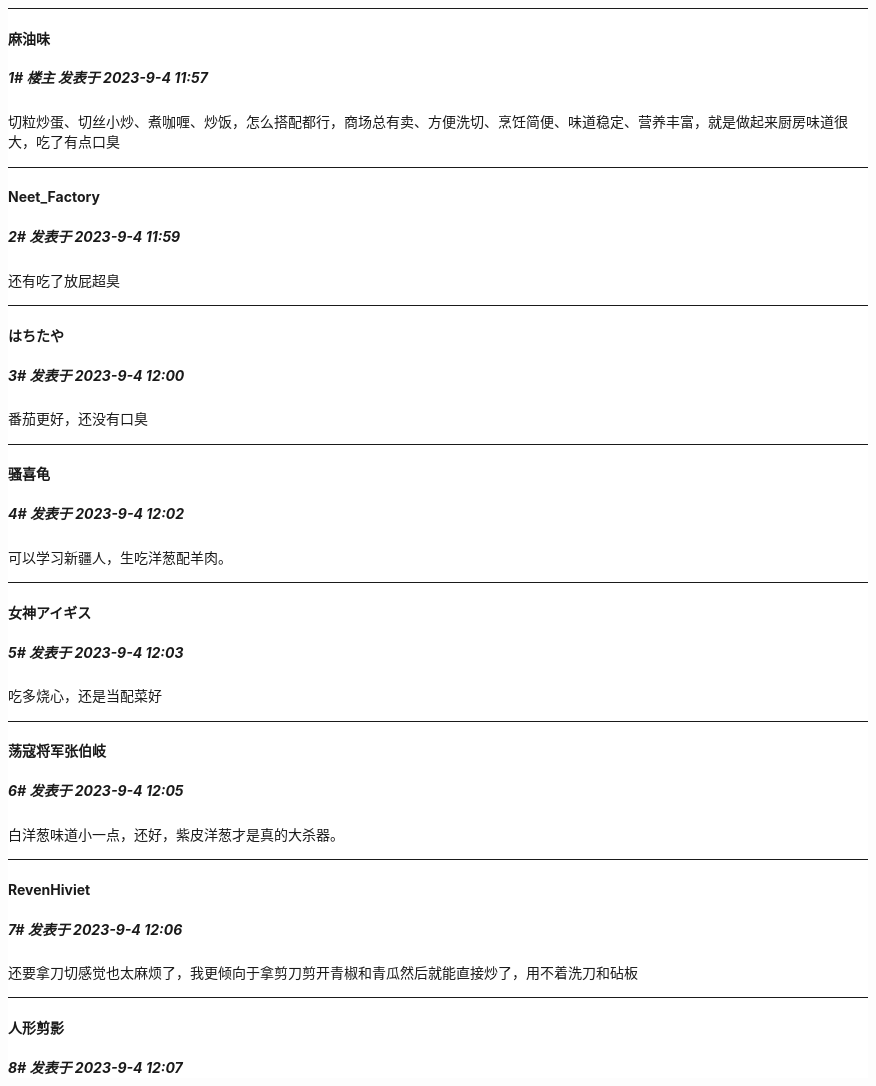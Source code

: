 
*****

####  麻油味  
##### 1#       楼主       发表于 2023-9-4 11:57

切粒炒蛋、切丝小炒、煮咖喱、炒饭，怎么搭配都行，商场总有卖、方便洗切、烹饪简便、味道稳定、营养丰富，就是做起来厨房味道很大，吃了有点口臭

*****

####  Neet_Factory  
##### 2#       发表于 2023-9-4 11:59

还有吃了放屁超臭

*****

####  はちたや  
##### 3#       发表于 2023-9-4 12:00

番茄更好，还没有口臭

*****

####  骚喜龟  
##### 4#       发表于 2023-9-4 12:02

可以学习新疆人，生吃洋葱配羊肉。

*****

####  女神アイギス  
##### 5#       发表于 2023-9-4 12:03

吃多烧心，还是当配菜好

*****

####  荡寇将军张伯岐  
##### 6#       发表于 2023-9-4 12:05

白洋葱味道小一点，还好，紫皮洋葱才是真的大杀器。

*****

####  RevenHiviet  
##### 7#       发表于 2023-9-4 12:06

还要拿刀切感觉也太麻烦了，我更倾向于拿剪刀剪开青椒和青瓜然后就能直接炒了，用不着洗刀和砧板

*****

####  人形剪影  
##### 8#       发表于 2023-9-4 12:07
